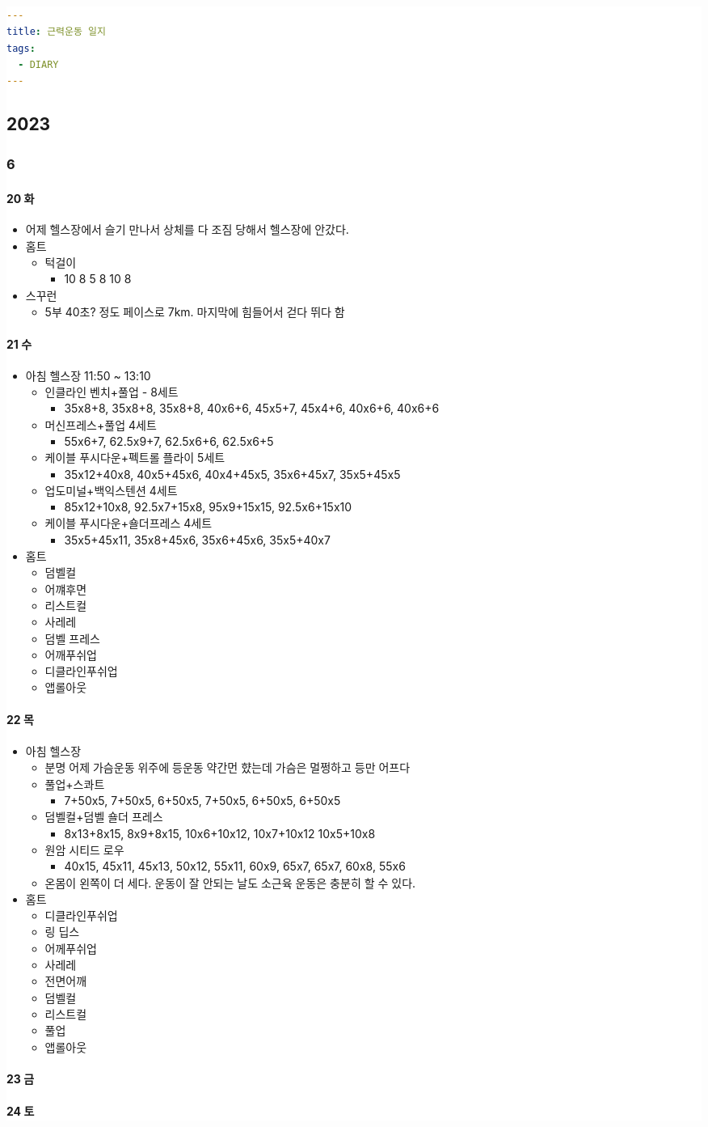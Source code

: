 ```yaml
---
title: 근력운동 일지
tags:
  - DIARY
---
```

 
## 2023
### 6
#### 20 화
- 어제 헬스장에서 슬기 만나서 상체를 다 조짐 당해서 헬스장에 안갔다.
- 홈트
	- 턱걸이
		- 10 8  5 8 10 8
- 스꾸런
	- 5부 40초? 정도 페이스로 7km. 마지막에 힘들어서 걷다 뛰다 함
#### 21 수
- 아침 헬스장 11:50 ~ 13:10
	- 인클라인 벤치+풀업 - 8세트
		- 35x8+8, 35x8+8, 35x8+8, 40x6+6, 45x5+7, 45x4+6, 40x6+6, 40x6+6
	- 머신프레스+풀업 4세트
		- 55x6+7, 62.5x9+7, 62.5x6+6, 62.5x6+5
	- 케이블 푸시다운+펙트롤 플라이 5세트
		- 35x12+40x8, 40x5+45x6, 40x4+45x5, 35x6+45x7, 35x5+45x5
	- 업도미널+백익스텐션 4세트
		- 85x12+10x8, 92.5x7+15x8, 95x9+15x15, 92.5x6+15x10
	- 케이블 푸시다운+숄더프레스 4세트
		- 35x5+45x11, 35x8+45x6, 35x6+45x6, 35x5+40x7
- 홈트
	- 덤벨컬
	- 어꺠후면
	- 리스트컬
	- 사레레
	- 덤벨 프레스
	- 어깨푸쉬업
	- 디클라인푸쉬업
	- 앱롤아웃
#### 22 목
- 아침 헬스장 
	- 분명 어제 가슴운동 위주에 등운동 약간먼 햤는데 가슴은 멀쩡하고 등만 어프다
	- 풀업+스콰트
		- 7+50x5, 7+50x5, 6+50x5, 7+50x5, 6+50x5, 6+50x5
	- 덤벨컬+덤벨 숄더 프레스
		- 8x13+8x15, 8x9+8x15, 10x6+10x12, 10x7+10x12 10x5+10x8
	- 원암 시티드 로우
		- 40x15, 45x11, 45x13, 50x12, 55x11, 60x9, 65x7, 65x7, 60x8, 55x6
	- 온몸이 왼쪽이 더 세다. 운동이 잘 안되는 날도 소근육 운동은 충분히 할 수 있다.
- 홈트
	- 디클라인푸쉬업
	- 링 딥스
	- 어께푸쉬업
	- 사레레
	- 전면어깨
	- 덤벨컬
	- 리스트컬
	- 풀업
	- 앱롤아웃
#### 23 금
#### 24 토